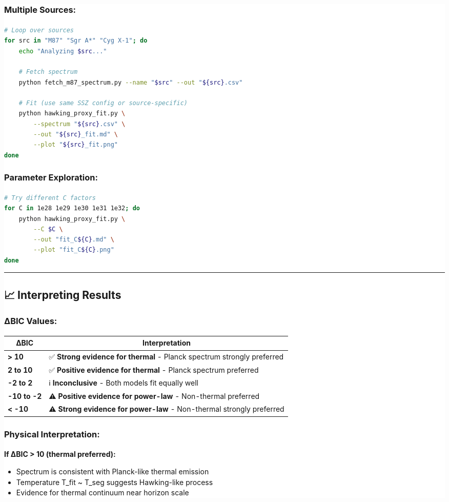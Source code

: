 ### **Multiple Sources:**
```bash
# Loop over sources
for src in "M87" "Sgr A*" "Cyg X-1"; do
    echo "Analyzing $src..."
    
    # Fetch spectrum
    python fetch_m87_spectrum.py --name "$src" --out "${src}.csv"
    
    # Fit (use same SSZ config or source-specific)
    python hawking_proxy_fit.py \
        --spectrum "${src}.csv" \
        --out "${src}_fit.md" \
        --plot "${src}_fit.png"
done
```

### **Parameter Exploration:**
```bash
# Try different C factors
for C in 1e28 1e29 1e30 1e31 1e32; do
    python hawking_proxy_fit.py \
        --C $C \
        --out "fit_C${C}.md" \
        --plot "fit_C${C}.png"
done
```

---

## 📈 Interpreting Results

### **ΔBIC Values:**

| ΔBIC | Interpretation |
|------|----------------|
| **> 10** | ✅ **Strong evidence for thermal** - Planck spectrum strongly preferred |
| **2 to 10** | ✅ **Positive evidence for thermal** - Planck spectrum preferred |
| **-2 to 2** | ℹ️  **Inconclusive** - Both models fit equally well |
| **-10 to -2** | ⚠️  **Positive evidence for power-law** - Non-thermal preferred |
| **< -10** | ⚠️  **Strong evidence for power-law** - Non-thermal strongly preferred |

### **Physical Interpretation:**

**If ΔBIC > 10 (thermal preferred):**
- Spectrum is consistent with Planck-like thermal emission
- Temperature T_fit ~ T_seg suggests Hawking-like process
- Evidence for thermal continuum near horizon scale
